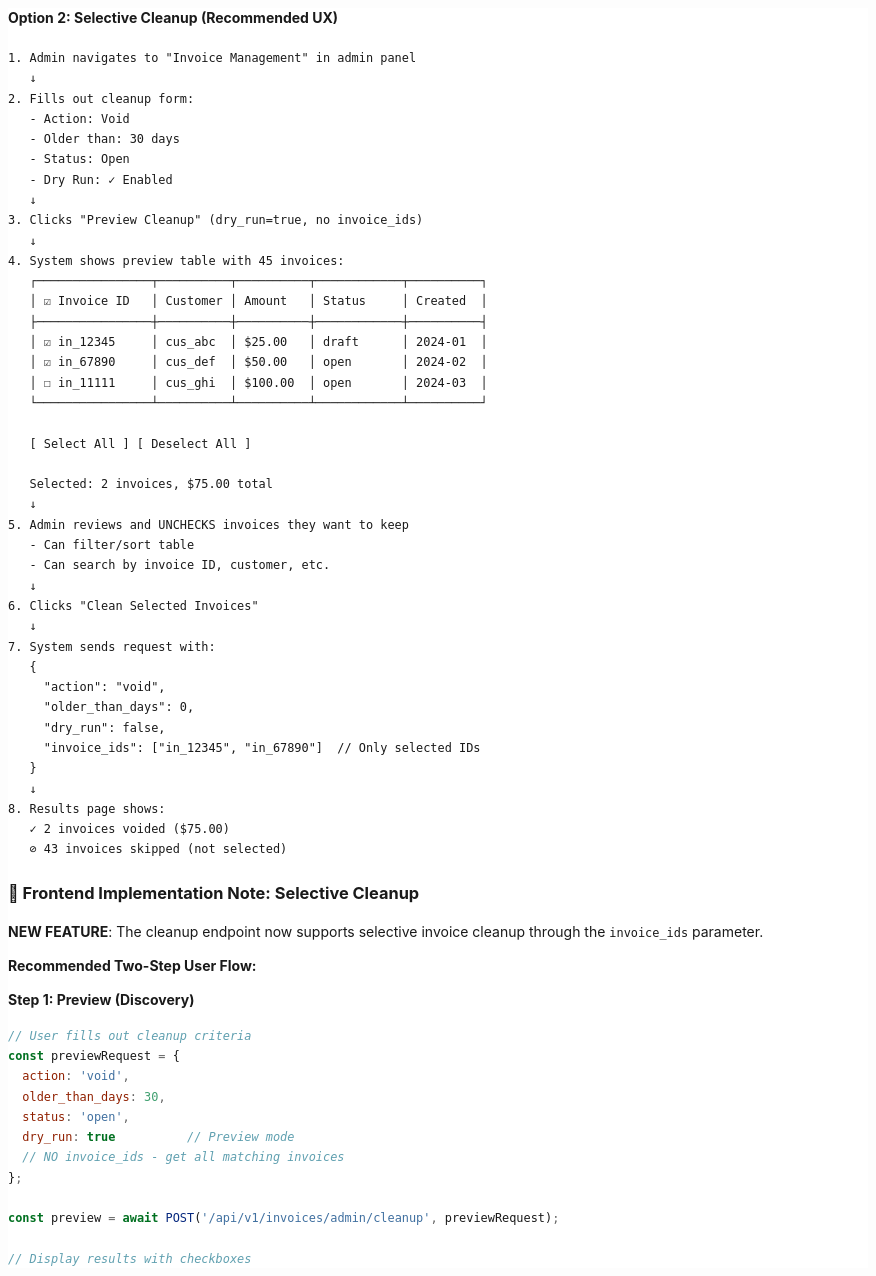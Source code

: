 #### Option 2: Selective Cleanup (Recommended UX)
```
1. Admin navigates to "Invoice Management" in admin panel
   ↓
2. Fills out cleanup form:
   - Action: Void
   - Older than: 30 days
   - Status: Open
   - Dry Run: ✓ Enabled
   ↓
3. Clicks "Preview Cleanup" (dry_run=true, no invoice_ids)
   ↓
4. System shows preview table with 45 invoices:
   ┌────────────────┬──────────┬──────────┬────────────┬──────────┐
   │ ☑ Invoice ID   │ Customer │ Amount   │ Status     │ Created  │
   ├────────────────┼──────────┼──────────┼────────────┼──────────┤
   │ ☑ in_12345     │ cus_abc  │ $25.00   │ draft      │ 2024-01  │
   │ ☑ in_67890     │ cus_def  │ $50.00   │ open       │ 2024-02  │
   │ ☐ in_11111     │ cus_ghi  │ $100.00  │ open       │ 2024-03  │
   └────────────────┴──────────┴──────────┴────────────┴──────────┘

   [ Select All ] [ Deselect All ]

   Selected: 2 invoices, $75.00 total
   ↓
5. Admin reviews and UNCHECKS invoices they want to keep
   - Can filter/sort table
   - Can search by invoice ID, customer, etc.
   ↓
6. Clicks "Clean Selected Invoices"
   ↓
7. System sends request with:
   {
     "action": "void",
     "older_than_days": 0,
     "dry_run": false,
     "invoice_ids": ["in_12345", "in_67890"]  // Only selected IDs
   }
   ↓
8. Results page shows:
   ✓ 2 invoices voided ($75.00)
   ⊘ 43 invoices skipped (not selected)
```

### 🎯 Frontend Implementation Note: Selective Cleanup

**NEW FEATURE**: The cleanup endpoint now supports selective invoice cleanup through the `invoice_ids` parameter.

**Recommended Two-Step User Flow:**

**Step 1: Preview (Discovery)**
```javascript
// User fills out cleanup criteria
const previewRequest = {
  action: 'void',
  older_than_days: 30,
  status: 'open',
  dry_run: true          // Preview mode
  // NO invoice_ids - get all matching invoices
};

const preview = await POST('/api/v1/invoices/admin/cleanup', previewRequest);

// Display results with checkboxes
```